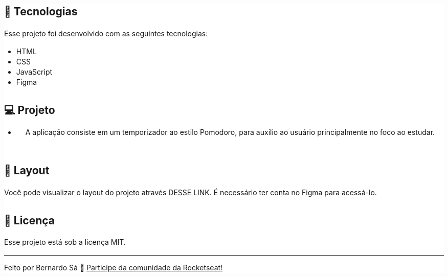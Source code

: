 ## 🚀 Tecnologias

Esse projeto foi desenvolvido com as seguintes tecnologias:

- HTML
- CSS
- JavaScript
- Figma



## 💻 Projeto


- <p align="center">A aplicação consiste em um temporizador ao estilo Pomodoro, para auxílio ao usuário principalmente no foco ao estudar.  <br/><br/></p>




## 🔖 Layout

Você pode visualizar o layout do projeto através [DESSE LINK](https://www.figma.com/file/Pw8yMsK7HFkD6aISZt6gPA/Stage-05---Focus-Timer-2.0/duplicate). É necessário ter conta no [Figma](https://figma.com) para acessá-lo.

## :memo: Licença

Esse projeto está sob a licença MIT.

---

Feito por Bernardo Sá :wave: [Participe da comunidade da Rocketseat!](https://discord.gg/rocketseat)